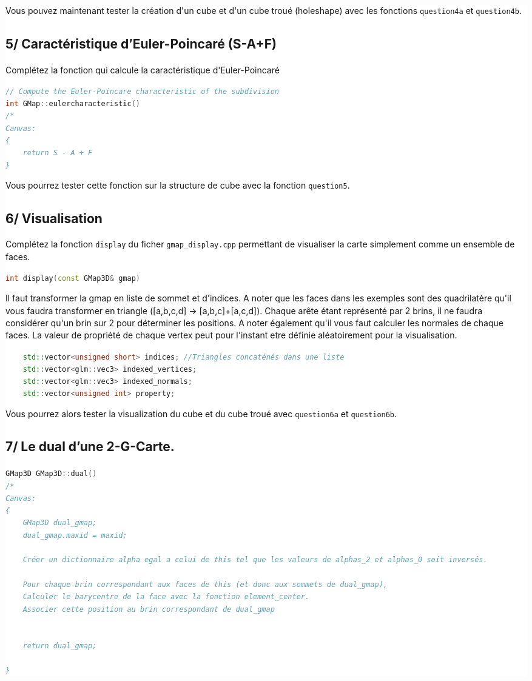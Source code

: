 Vous pouvez maintenant tester la création d'un cube et d'un cube troué (holeshape) avec les fonctions ```question4a``` et ```question4b```.

5/ Caractéristique d’Euler-Poincaré (S-A+F)
------------------------------------------------------------------------------------

Complétez la fonction qui calcule la caractéristique d'Euler-Poincaré
```c++
// Compute the Euler-Poincare characteristic of the subdivision
int GMap::eulercharacteristic()
/*
Canvas:
{
    return S - A + F
}
```
Vous pourrez tester cette fonction sur la structure de cube avec la fonction ```question5```.


6/ Visualisation
------------------------------------------
Complétez la fonction ```display``` du ficher ```gmap_display.cpp``` permettant de visualiser la carte simplement comme un ensemble de faces.

```c++
int display(const GMap3D& gmap)
```
Il faut transformer la gmap en liste de sommet et d'indices. 
A noter  que les faces dans les exemples sont des quadrilatère qu'il vous faudra transformer en triangle ([a,b,c,d] -> [a,b,c]+[a,c,d]). Chaque arête étant représenté par 2 brins, il ne faudra considérer qu'un brin sur 2 pour déterminer les positions. A noter également qu'il vous faut calculer les normales de chaque faces. La valeur de propriété de chaque vertex peut pour l'instant etre définie aléatoirement pour la visualisation.

```c++
    std::vector<unsigned short> indices; //Triangles concaténés dans une liste
    std::vector<glm::vec3> indexed_vertices;
    std::vector<glm::vec3> indexed_normals;
    std::vector<unsigned int> property;
```


Vous pourrez alors tester la visualization du cube et du cube troué avec ```question6a``` et ```question6b```. 


7/ Le dual d’une 2-G-Carte.
------------------------------------------------------------------------------------

```c++
GMap3D GMap3D::dual()
/*
Canvas:
{
    GMap3D dual_gmap;
    dual_gmap.maxid = maxid;

    Créer un dictionnaire alpha egal a celui de this tel que les valeurs de alphas_2 et alphas_0 soit inversés.
    
    Pour chaque brin correspondant aux faces de this (et donc aux sommets de dual_gmap),
    Calculer le barycentre de la face avec la fonction element_center.
    Associer cette position au brin correspondant de dual_gmap


    return dual_gmap;

}
```

